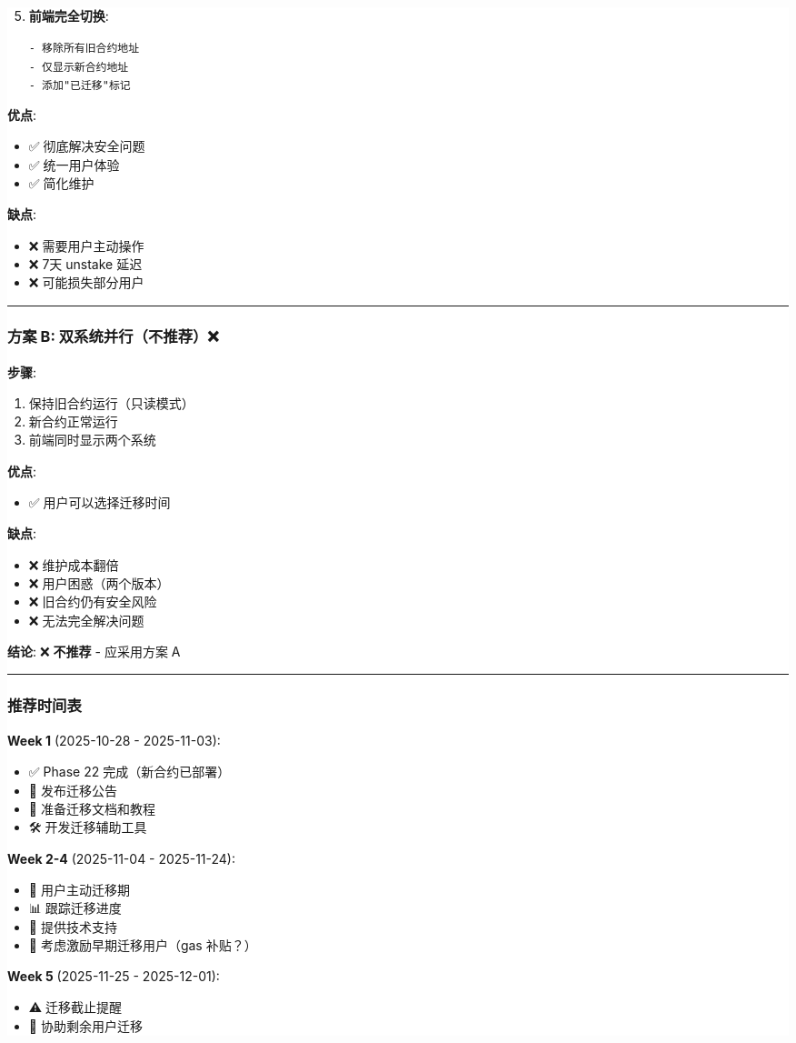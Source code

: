 5. **前端完全切换**:
   ```
   - 移除所有旧合约地址
   - 仅显示新合约地址
   - 添加"已迁移"标记
   ```

**优点**:
- ✅ 彻底解决安全问题
- ✅ 统一用户体验
- ✅ 简化维护

**缺点**:
- ❌ 需要用户主动操作
- ❌ 7天 unstake 延迟
- ❌ 可能损失部分用户

---

### 方案 B: 双系统并行（不推荐）❌

**步骤**:

1. 保持旧合约运行（只读模式）
2. 新合约正常运行
3. 前端同时显示两个系统

**优点**:
- ✅ 用户可以选择迁移时间

**缺点**:
- ❌ 维护成本翻倍
- ❌ 用户困惑（两个版本）
- ❌ 旧合约仍有安全风险
- ❌ 无法完全解决问题

**结论**: ❌ **不推荐** - 应采用方案 A

---

### 推荐时间表

**Week 1** (2025-10-28 - 2025-11-03):
- ✅ Phase 22 完成（新合约已部署）
- 📢 发布迁移公告
- 📝 准备迁移文档和教程
- 🛠️ 开发迁移辅助工具

**Week 2-4** (2025-11-04 - 2025-11-24):
- 👥 用户主动迁移期
- 📊 跟踪迁移进度
- 💬 提供技术支持
- 🎁 考虑激励早期迁移用户（gas 补贴？）

**Week 5** (2025-11-25 - 2025-12-01):
- ⚠️ 迁移截止提醒
- 🔄 协助剩余用户迁移
